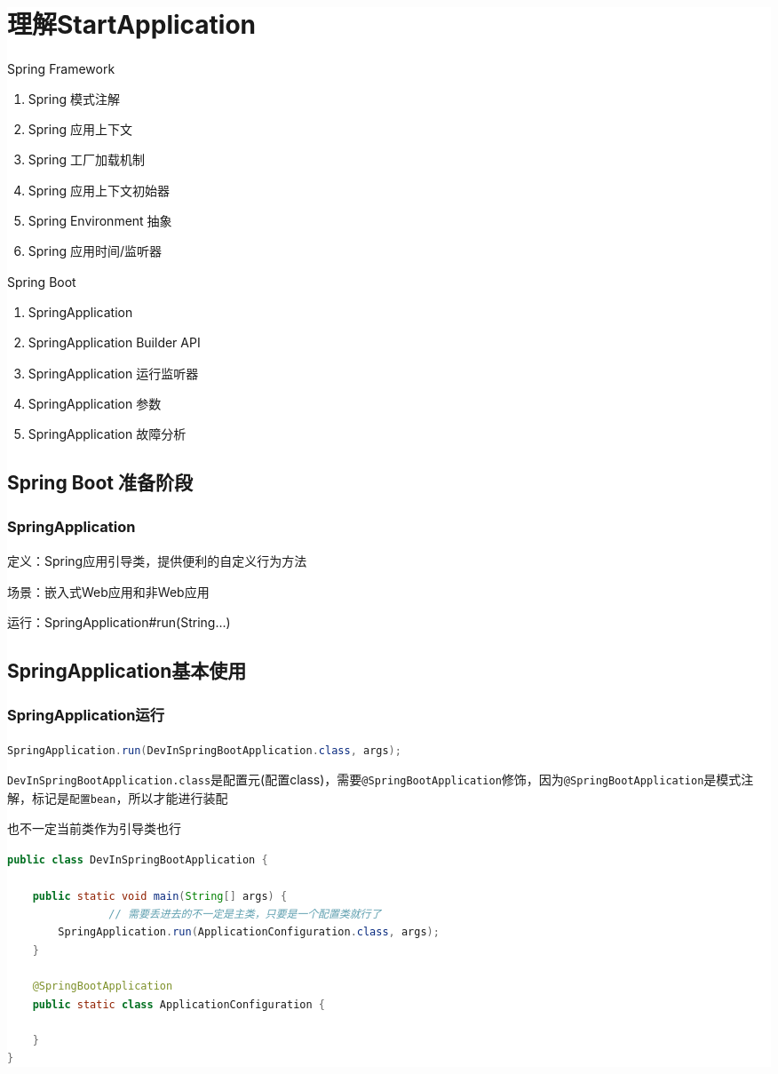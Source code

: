 # 理解StartApplication

Spring Framework

1. Spring 模式注解

2. Spring 应用上下文

3. Spring 工厂加载机制

4. Spring 应用上下文初始器

5. Spring Environment 抽象

6. Spring 应用时间/监听器

   

Spring Boot

1. SpringApplication

2. SpringApplication Builder API

3. SpringApplication 运行监听器

4. SpringApplication 参数

5. SpringApplication 故障分析

   

## Spring Boot 准备阶段

### SpringApplication

定义：Spring应用引导类，提供便利的自定义行为方法

场景：嵌入式Web应用和非Web应用

运行：SpringApplication#run(String...)

## SpringApplication基本使用

### SpringApplication运行

```java
SpringApplication.run(DevInSpringBootApplication.class, args);
```

`DevInSpringBootApplication.class`是配置元(配置class)，需要`@SpringBootApplication`修饰，因为`@SpringBootApplication`是模式注解，标记是`配置bean`，所以才能进行装配

也不一定当前类作为引导类也行

```java
public class DevInSpringBootApplication {

    public static void main(String[] args) {
				// 需要丢进去的不一定是主类，只要是一个配置类就行了
        SpringApplication.run(ApplicationConfiguration.class, args);
    }

    @SpringBootApplication
    public static class ApplicationConfiguration {

    }
}
```
